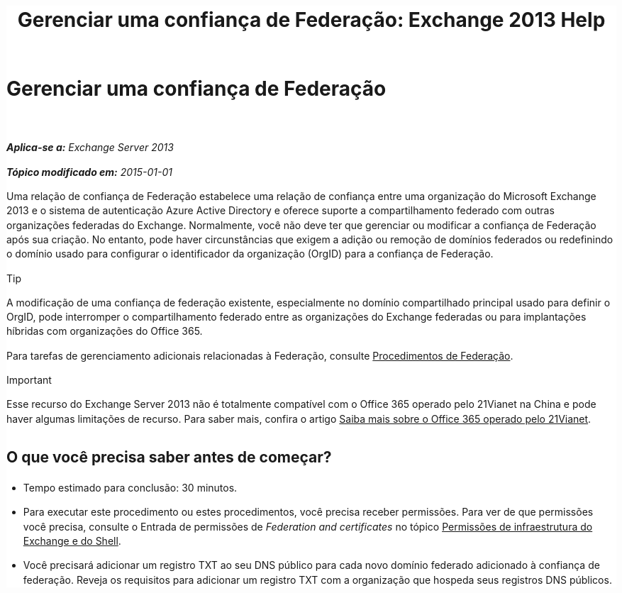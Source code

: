 ﻿---
title: 'Gerenciar uma confiança de Federação: Exchange 2013 Help'
TOCTitle: Gerenciar uma confiança de Federação
ms:assetid: 0439839f-2052-4bc9-9d30-aa6e7d51b733
ms:mtpsurl: https://technet.microsoft.com/pt-br/library/JJ673036(v=EXCHG.150)
ms:contentKeyID: 50484885
ms.date: 05/22/2018
mtps_version: v=EXCHG.150
ms.translationtype: MT
---

# Gerenciar uma confiança de Federação

 

_**Aplica-se a:** Exchange Server 2013_

_**Tópico modificado em:** 2015-01-01_

Uma relação de confiança de Federação estabelece uma relação de confiança entre uma organização do Microsoft Exchange 2013 e o sistema de autenticação Azure Active Directory e oferece suporte a compartilhamento federado com outras organizações federadas do Exchange. Normalmente, você não deve ter que gerenciar ou modificar a confiança de Federação após sua criação. No entanto, pode haver circunstâncias que exigem a adição ou remoção de domínios federados ou redefinindo o domínio usado para configurar o identificador da organização (OrgID) para a confiança de Federação.


> [!TIP]
> A modificação de uma confiança de federação existente, especialmente no domínio compartilhado principal usado para definir o OrgID, pode interromper o compartilhamento federado entre as organizações do Exchange federadas ou para implantações híbridas com organizações do Office 365.



Para tarefas de gerenciamento adicionais relacionadas à Federação, consulte [Procedimentos de Federação](federation-procedures-exchange-2013-help.md).


> [!IMPORTANT]
> Esse recurso do Exchange Server 2013 não é totalmente compatível com o Office 365 operado pelo 21Vianet na China e pode haver algumas limitações de recurso. Para saber mais, confira o artigo <A href="https://go.microsoft.com/fwlink/?linkid=313640">Saiba mais sobre o Office 365 operado pelo 21Vianet</A>.



## O que você precisa saber antes de começar?

  - Tempo estimado para conclusão: 30 minutos.

  - Para executar este procedimento ou estes procedimentos, você precisa receber permissões. Para ver de que permissões você precisa, consulte o Entrada de permissões de *Federation and certificates* no tópico [Permissões de infraestrutura do Exchange e do Shell](exchange-and-shell-infrastructure-permissions-exchange-2013-help.md).

  - Você precisará adicionar um registro TXT ao seu DNS público para cada novo domínio federado adicionado à confiança de federação. Reveja os requisitos para adicionar um registro TXT com a organização que hospeda seus registros DNS públicos.
